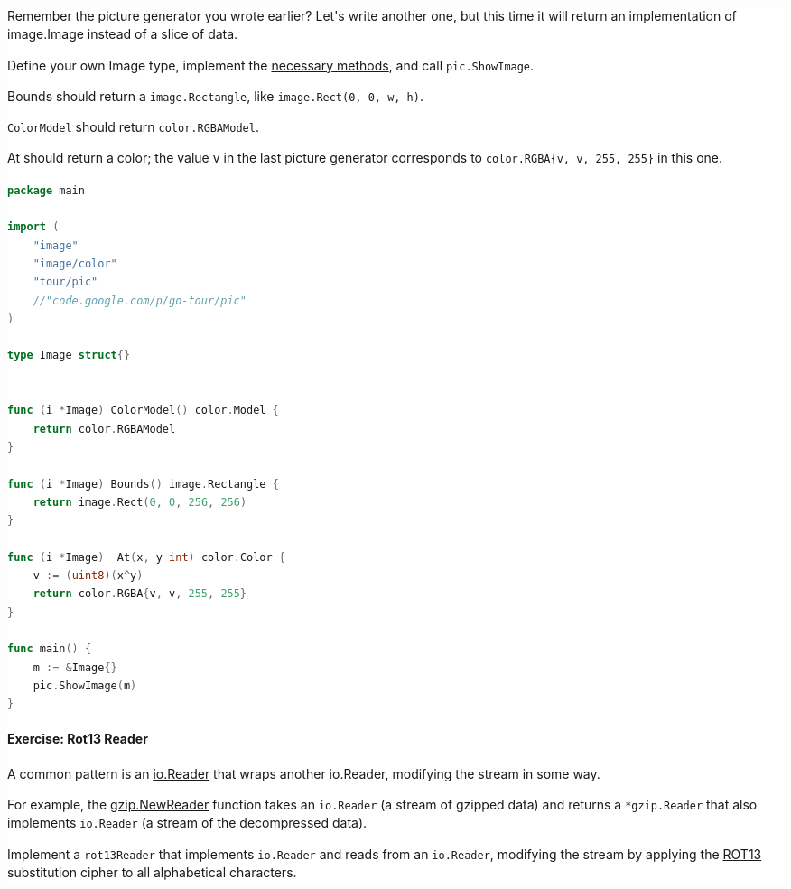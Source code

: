 Remember the picture generator you wrote earlier? Let's write another one, but this time it will return an implementation of image.Image instead of a slice of data.

Define your own Image type, implement the [necessary methods](http://golang.org/pkg/image/#Image), and call `pic.ShowImage`.

Bounds should return a `image.Rectangle`, like `image.Rect(0, 0, w, h)`.

`ColorModel` should return `color.RGBAModel`.

At should return a color; the value v in the last picture generator corresponds to `color.RGBA{v, v, 255, 255}` in this one.

```go
package main

import (
	"image"
	"image/color"
	"tour/pic"
	//"code.google.com/p/go-tour/pic"
)

type Image struct{}


func (i *Image) ColorModel() color.Model {
	return color.RGBAModel
}

func (i *Image) Bounds() image.Rectangle {
	return image.Rect(0, 0, 256, 256)
}

func (i *Image)  At(x, y int) color.Color {
	v := (uint8)(x^y)
	return color.RGBA{v, v, 255, 255}
}
 
func main() {
	m := &Image{}
	pic.ShowImage(m)
}
```

#### Exercise: Rot13 Reader

A common pattern is an [io.Reader](http://golang.org/pkg/io/#Reader) that wraps another io.Reader, modifying the stream in some way.

For example, the [gzip.NewReader](http://golang.org/pkg/compress/gzip/#NewReader) function takes an `io.Reader` (a stream of gzipped data) and returns a `*gzip.Reader` that also implements `io.Reader` (a stream of the decompressed data).

Implement a `rot13Reader` that implements `io.Reader` and reads from an `io.Reader`, modifying the stream by applying the [ROT13](http://en.wikipedia.org/wiki/ROT13) substitution cipher to all alphabetical characters.
